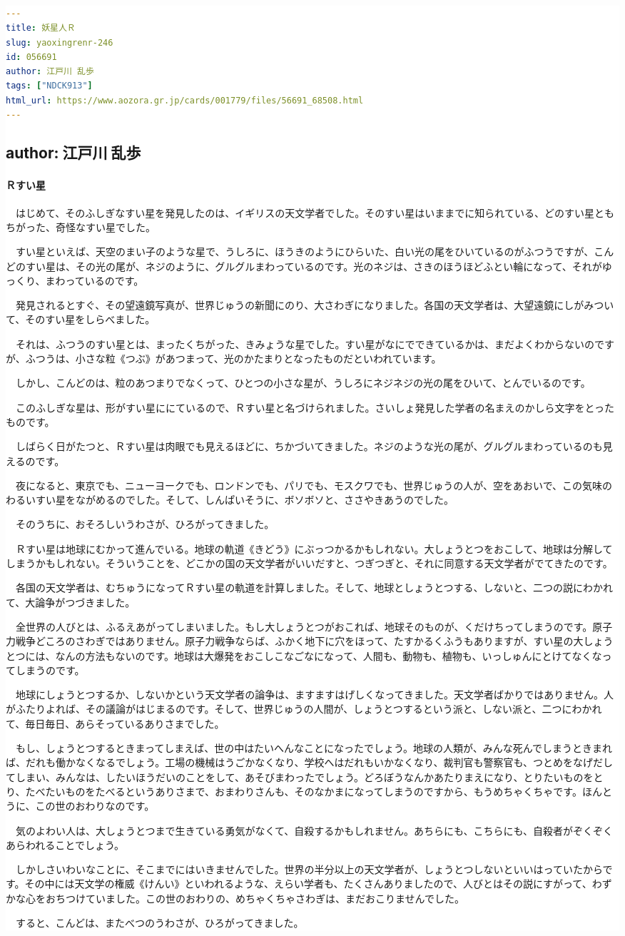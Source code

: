 ```yaml
---
title: 妖星人Ｒ
slug: yaoxingrenr-246
id: 056691
author: 江戸川 乱歩
tags: ["NDCK913"]
html_url: https://www.aozora.gr.jp/cards/001779/files/56691_68508.html
---
```


## author: 江戸川 乱歩

#### Ｒすい星



　はじめて、そのふしぎなすい星を発見したのは、イギリスの天文学者でした。そのすい星はいままでに知られている、どのすい星ともちがった、奇怪なすい星でした。

　すい星といえば、天空のまい子のような星で、うしろに、ほうきのようにひらいた、白い光の尾をひいているのがふつうですが、こんどのすい星は、その光の尾が、ネジのように、グルグルまわっているのです。光のネジは、さきのほうほどふとい輪になって、それがゆっくり、まわっているのです。

　発見されるとすぐ、その望遠鏡写真が、世界じゅうの新聞にのり、大さわぎになりました。各国の天文学者は、大望遠鏡にしがみついて、そのすい星をしらべました。

　それは、ふつうのすい星とは、まったくちがった、きみょうな星でした。すい星がなにでできているかは、まだよくわからないのですが、ふつうは、小さな粒《つぶ》があつまって、光のかたまりとなったものだといわれています。

　しかし、こんどのは、粒のあつまりでなくって、ひとつの小さな星が、うしろにネジネジの光の尾をひいて、とんでいるのです。

　このふしぎな星は、形がすい星ににているので、Ｒすい星と名づけられました。さいしょ発見した学者の名まえのかしら文字をとったものです。

　しばらく日がたつと、Ｒすい星は肉眼でも見えるほどに、ちかづいてきました。ネジのような光の尾が、グルグルまわっているのも見えるのです。

　夜になると、東京でも、ニューヨークでも、ロンドンでも、パリでも、モスクワでも、世界じゅうの人が、空をあおいで、この気味のわるいすい星をながめるのでした。そして、しんぱいそうに、ボソボソと、ささやきあうのでした。

　そのうちに、おそろしいうわさが、ひろがってきました。

　Ｒすい星は地球にむかって進んでいる。地球の軌道《きどう》にぶっつかるかもしれない。大しょうとつをおこして、地球は分解してしまうかもしれない。そういうことを、どこかの国の天文学者がいいだすと、つぎつぎと、それに同意する天文学者がでてきたのです。

　各国の天文学者は、むちゅうになってＲすい星の軌道を計算しました。そして、地球としょうとつする、しないと、二つの説にわかれて、大論争がつづきました。

　全世界の人びとは、ふるえあがってしまいました。もし大しょうとつがおこれば、地球そのものが、くだけちってしまうのです。原子力戦争どころのさわぎではありません。原子力戦争ならば、ふかく地下に穴をほって、たすかるくふうもありますが、すい星の大しょうとつには、なんの方法もないのです。地球は大爆発をおこしこなごなになって、人間も、動物も、植物も、いっしゅんにとけてなくなってしまうのです。

　地球にしょうとつするか、しないかという天文学者の論争は、ますますはげしくなってきました。天文学者ばかりではありません。人がふたりよれば、その議論がはじまるのです。そして、世界じゅうの人間が、しょうとつするという派と、しない派と、二つにわかれて、毎日毎日、あらそっているありさまでした。

　もし、しょうとつするときまってしまえば、世の中はたいへんなことになったでしょう。地球の人類が、みんな死んでしまうときまれば、だれも働かなくなるでしょう。工場の機械はうごかなくなり、学校へはだれもいかなくなり、裁判官も警察官も、つとめをなげだしてしまい、みんなは、したいほうだいのことをして、あそびまわったでしょう。どろぼうなんかあたりまえになり、とりたいものをとり、たべたいものをたべるというありさまで、おまわりさんも、そのなかまになってしまうのですから、もうめちゃくちゃです。ほんとうに、この世のおわりなのです。

　気のよわい人は、大しょうとつまで生きている勇気がなくて、自殺するかもしれません。あちらにも、こちらにも、自殺者がぞくぞくあらわれることでしょう。

　しかしさいわいなことに、そこまでにはいきませんでした。世界の半分以上の天文学者が、しょうとつしないといいはっていたからです。その中には天文学の権威《けんい》といわれるような、えらい学者も、たくさんありましたので、人びとはその説にすがって、わずかな心をおちつけていました。この世のおわりの、めちゃくちゃさわぎは、まだおこりませんでした。

　すると、こんどは、またべつのうわさが、ひろがってきました。
